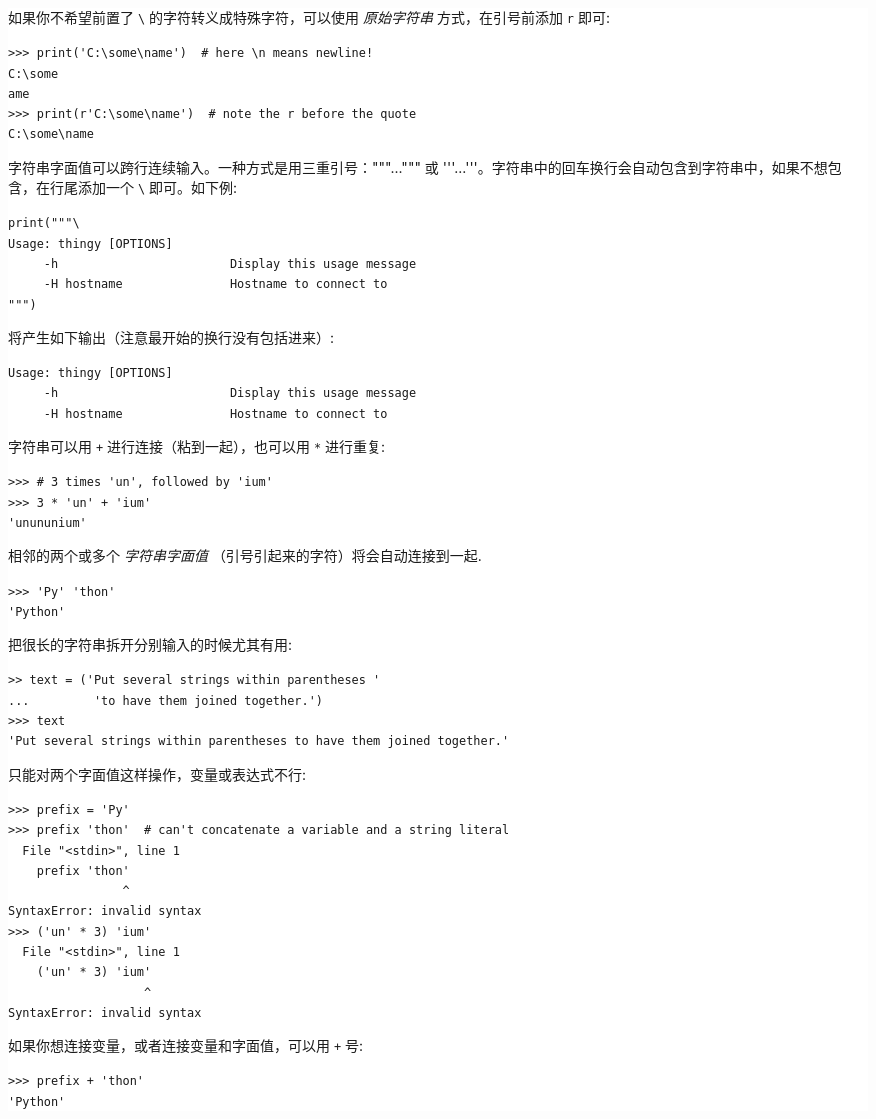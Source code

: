 如果你不希望前置了 `\` 的字符转义成特殊字符，可以使用 *原始字符串* 方式，在引号前添加 `r` 即可:

    >>> print('C:\some\name')  # here \n means newline!
    C:\some
    ame
    >>> print(r'C:\some\name')  # note the r before the quote
    C:\some\name

字符串字面值可以跨行连续输入。一种方式是用三重引号："""...""" 或 '''...'''。字符串中的回车换行会自动包含到字符串中，如果不想包含，在行尾添加一个 `\` 即可。如下例:

    print("""\
    Usage: thingy [OPTIONS]
         -h                        Display this usage message
         -H hostname               Hostname to connect to
    """)

将产生如下输出（注意最开始的换行没有包括进来）:

    Usage: thingy [OPTIONS]
         -h                        Display this usage message
         -H hostname               Hostname to connect to

字符串可以用 `+` 进行连接（粘到一起），也可以用 `*` 进行重复:
 
    >>> # 3 times 'un', followed by 'ium'
    >>> 3 * 'un' + 'ium'
    'unununium'

相邻的两个或多个 *字符串字面值* （引号引起来的字符）将会自动连接到一起.

    >>> 'Py' 'thon'
    'Python'

把很长的字符串拆开分别输入的时候尤其有用:

    >> text = ('Put several strings within parentheses '
    ...         'to have them joined together.')
    >>> text
    'Put several strings within parentheses to have them joined together.'

只能对两个字面值这样操作，变量或表达式不行:

    >>> prefix = 'Py'
    >>> prefix 'thon'  # can't concatenate a variable and a string literal
      File "<stdin>", line 1
        prefix 'thon'
                    ^
    SyntaxError: invalid syntax
    >>> ('un' * 3) 'ium'
      File "<stdin>", line 1
        ('un' * 3) 'ium'
                       ^
    SyntaxError: invalid syntax

如果你想连接变量，或者连接变量和字面值，可以用 `+` 号:

    >>> prefix + 'thon'
    'Python'
